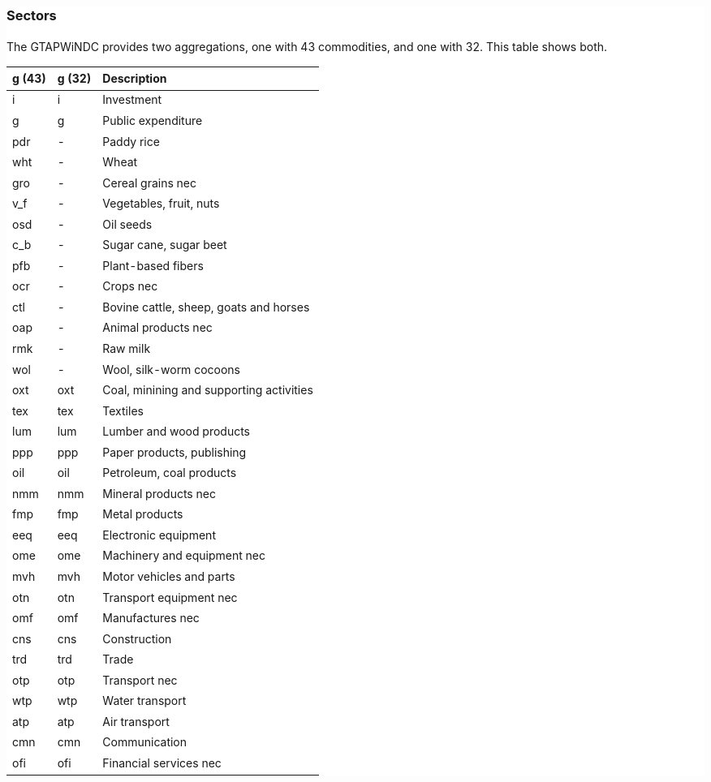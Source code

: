
### Sectors

The GTAPWiNDC provides two aggregations, one with 43 commodities, and one with 32.
This table shows both. 


| g (43)   | g (32)   | Description                                       |
|:---------|:---------|:--------------------------------------------------|
| i        | i        | Investment                                        |
| g        | g        | Public expenditure                                |
| pdr      | -        | Paddy rice                                        |
| wht      | -        | Wheat                                             |
| gro      | -        | Cereal grains nec                                 |
| v_f      | -        | Vegetables, fruit, nuts                           |
| osd      | -        | Oil seeds                                         |
| c_b      | -        | Sugar cane, sugar beet                            |
| pfb      | -        | Plant-based fibers                                |
| ocr      | -        | Crops nec                                         |
| ctl      | -        | Bovine cattle, sheep, goats and horses            |
| oap      | -        | Animal products nec                               |
| rmk      | -        | Raw milk                                          |
| wol      | -        | Wool, silk-worm cocoons                           |
| oxt      | oxt      | Coal, minining and supporting activities          |
| tex      | tex      | Textiles                                          |
| lum      | lum      | Lumber and wood products                          |
| ppp      | ppp      | Paper products, publishing                        |
| oil      | oil      | Petroleum, coal products                          |
| nmm      | nmm      | Mineral products nec                              |
| fmp      | fmp      | Metal products                                    |
| eeq      | eeq      | Electronic equipment                              |
| ome      | ome      | Machinery and equipment nec                       |
| mvh      | mvh      | Motor vehicles and parts                          |
| otn      | otn      | Transport equipment nec                           |
| omf      | omf      | Manufactures nec                                  |
| cns      | cns      | Construction                                      |
| trd      | trd      | Trade                                             |
| otp      | otp      | Transport nec                                     |
| wtp      | wtp      | Water transport                                   |
| atp      | atp      | Air transport                                     |
| cmn      | cmn      | Communication                                     |
| ofi      | ofi      | Financial services nec                            |